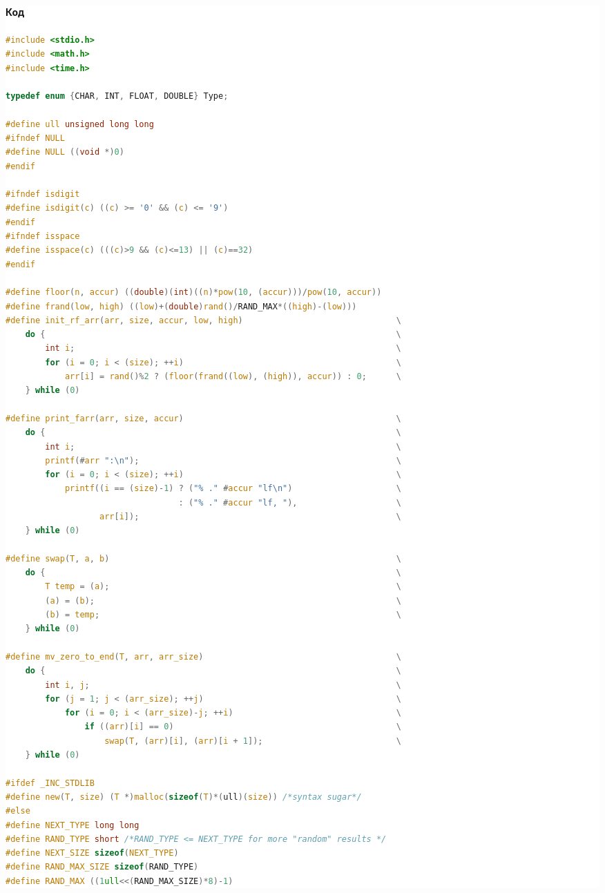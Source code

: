 #### Код
```c
#include <stdio.h>
#include <math.h>
#include <time.h>

typedef enum {CHAR, INT, FLOAT, DOUBLE} Type;

#define ull unsigned long long
#ifndef NULL
#define NULL ((void *)0)
#endif

#ifndef isdigit
#define isdigit(c) ((c) >= '0' && (c) <= '9')
#endif
#ifndef isspace
#define isspace(c) (((c)>9 && (c)<=13) || (c)==32)
#endif

#define floor(n, accur) ((double)(int)((n)*pow(10, (accur)))/pow(10, accur))
#define frand(low, high) ((low)+(double)rand()/RAND_MAX*((high)-(low)))
#define init_rf_arr(arr, size, accur, low, high)                               \
    do {                                                                       \
        int i;                                                                 \
        for (i = 0; i < (size); ++i)                                           \
            arr[i] = rand()%2 ? (floor(frand((low), (high)), accur)) : 0;      \
    } while (0)

#define print_farr(arr, size, accur)                                           \
    do {                                                                       \
        int i;                                                                 \
        printf(#arr ":\n");                                                    \
        for (i = 0; i < (size); ++i)                                           \
            printf((i == (size)-1) ? ("% ." #accur "lf\n")                     \
                                   : ("% ." #accur "lf, "),                    \
                   arr[i]);                                                    \
    } while (0)

#define swap(T, a, b)                                                          \
    do {                                                                       \
        T temp = (a);                                                          \
        (a) = (b);                                                             \
        (b) = temp;                                                            \
    } while (0)

#define mv_zero_to_end(T, arr, arr_size)                                       \
    do {                                                                       \
        int i, j;                                                              \
        for (j = 1; j < (arr_size); ++j)                                       \
            for (i = 0; i < (arr_size)-j; ++i)                                 \
                if ((arr)[i] == 0)                                             \
                    swap(T, (arr)[i], (arr)[i + 1]);                           \
    } while (0)

#ifdef _INC_STDLIB
#define new(T, size) (T *)malloc(sizeof(T)*(ull)(size)) /*syntax sugar*/
#else
#define NEXT_TYPE long long
#define RAND_TYPE short /*RAND_TYPE <= NEXT_TYPE for more "random" results */
#define NEXT_SIZE sizeof(NEXT_TYPE)
#define RAND_MAX_SIZE sizeof(RAND_TYPE)
#define RAND_MAX ((1ull<<(RAND_MAX_SIZE)*8)-1)
```